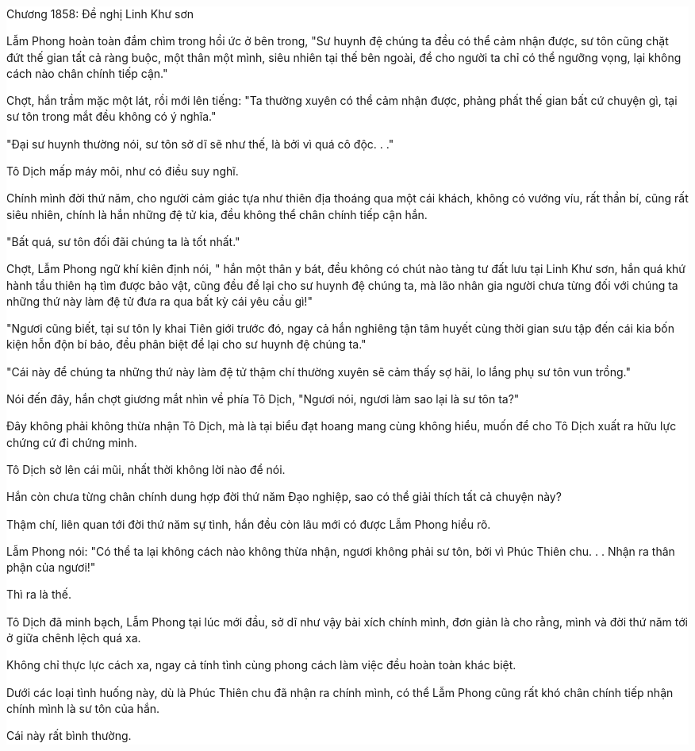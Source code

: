 




Chương 1858: Đề nghị Linh Khư sơn


Lẫm Phong hoàn toàn đắm chìm trong hồi ức ở bên trong, "Sư huynh đệ chúng ta đều có thể cảm nhận được, sư tôn cũng chặt đứt thế gian tất cả ràng buộc, một thân một mình, siêu nhiên tại thế bên ngoài, để cho người ta chỉ có thể ngưỡng vọng, lại không cách nào chân chính tiếp cận."

Chợt, hắn trầm mặc một lát, rồi mới lên tiếng: "Ta thường xuyên có thể cảm nhận được, phảng phất thế gian bất cứ chuyện gì, tại sư tôn trong mắt đều không có ý nghĩa."

"Đại sư huynh thường nói, sư tôn sở dĩ sẽ như thế, là bởi vì quá cô độc. . ."

Tô Dịch mấp máy môi, như có điều suy nghĩ.

Chính mình đời thứ năm, cho người cảm giác tựa như thiên địa thoáng qua một cái khách, không có vướng víu, rất thần bí, cũng rất siêu nhiên, chính là hắn những đệ tử kia, đều không thể chân chính tiếp cận hắn.

"Bất quá, sư tôn đối đãi chúng ta là tốt nhất."

Chợt, Lẫm Phong ngữ khí kiên định nói, " hắn một thân y bát, đều không có chút nào tàng tư đất lưu tại Linh Khư sơn, hắn quá khứ hành tẩu thiên hạ tìm được bảo vật, cũng đều để lại cho sư huynh đệ chúng ta, mà lão nhân gia người chưa từng đối với chúng ta những thứ này làm đệ tử đưa ra qua bất kỳ cái yêu cầu gì!"

"Ngươi cũng biết, tại sư tôn ly khai Tiên giới trước đó, ngay cả hắn nghiêng tận tâm huyết cùng thời gian sưu tập đến cái kia bốn kiện hỗn độn bí bảo, đều phân biệt để lại cho sư huynh đệ chúng ta."

"Cái này để chúng ta những thứ này làm đệ tử thậm chí thường xuyên sẽ cảm thấy sợ hãi, lo lắng phụ sư tôn vun trồng."

Nói đến đây, hắn chợt giương mắt nhìn về phía Tô Dịch, "Ngươi nói, ngươi làm sao lại là sư tôn ta?"

Đây không phải không thừa nhận Tô Dịch, mà là tại biểu đạt hoang mang cùng không hiểu, muốn để cho Tô Dịch xuất ra hữu lực chứng cứ đi chứng minh.

Tô Dịch sờ lên cái mũi, nhất thời không lời nào để nói.

Hắn còn chưa từng chân chính dung hợp đời thứ năm Đạo nghiệp, sao có thể giải thích tất cả chuyện này?

Thậm chí, liên quan tới đời thứ năm sự tình, hắn đều còn lâu mới có được Lẫm Phong hiểu rõ.

Lẫm Phong nói: "Có thể ta lại không cách nào không thừa nhận, ngươi không phải sư tôn, bởi vì Phúc Thiên chu. . . Nhận ra thân phận của ngươi!"

Thì ra là thế.

Tô Dịch đã minh bạch, Lẫm Phong tại lúc mới đầu, sở dĩ như vậy bài xích chính mình, đơn giản là cho rằng, mình và đời thứ năm tới ở giữa chênh lệch quá xa.

Không chỉ thực lực cách xa, ngay cả tính tình cùng phong cách làm việc đều hoàn toàn khác biệt.

Dưới các loại tình huống này, dù là Phúc Thiên chu đã nhận ra chính mình, có thể Lẫm Phong cũng rất khó chân chính tiếp nhận chính mình là sư tôn của hắn.

Cái này rất bình thường.

